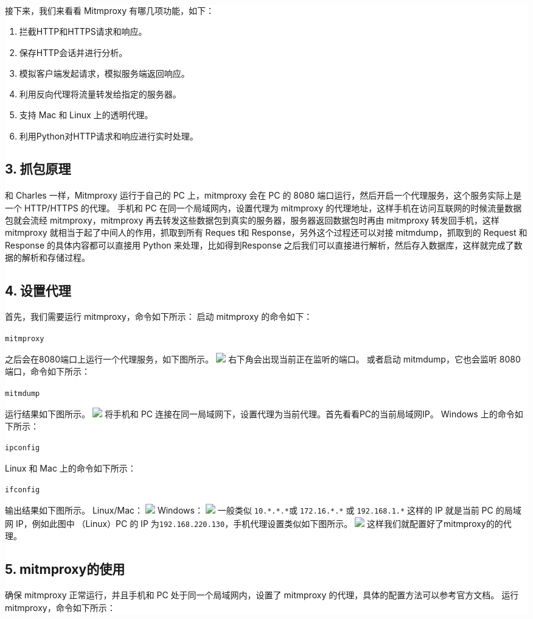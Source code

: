 接下来，我们来看看 Mitmproxy 有哪几项功能，如下：

1.  拦截HTTP和HTTPS请求和响应。
    
2.  保存HTTP会话并进行分析。
    
3.  模拟客户端发起请求，模拟服务端返回响应。
    
4.  利用反向代理将流量转发给指定的服务器。
    
5.  支持 Mac 和 Linux 上的透明代理。
    
6.  利用Python对HTTP请求和响应进行实时处理。
    

## 3\. 抓包原理

和 Charles 一样，Mitmproxy 运行于自己的 PC 上，mitmproxy 会在 PC 的 8080 端口运行，然后开启一个代理服务，这个服务实际上是一个 HTTP/HTTPS 的代理。 手机和 PC 在同一个局域网内，设置代理为 mitmproxy 的代理地址，这样手机在访问互联网的时候流量数据包就会流经 mitmproxy，mitmproxy 再去转发这些数据包到真实的服务器，服务器返回数据包时再由 mitmproxy 转发回手机，这样 mitmproxy 就相当于起了中间人的作用，抓取到所有 Reques t和 Response，另外这个过程还可以对接 mitmdump，抓取到的 Request 和 Response 的具体内容都可以直接用 Python 来处理，比如得到Response 之后我们可以直接进行解析，然后存入数据库，这样就完成了数据的解析和存储过程。

## 4\. 设置代理

首先，我们需要运行 mitmproxy，命令如下所示： 启动 mitmproxy 的命令如下：

```javascript
mitmproxy
```

之后会在8080端口上运行一个代理服务，如下图所示。 ![](https://images-aiyc-1301641396.cos.ap-guangzhou.myqcloud.com/img20200516175658.png) 右下角会出现当前正在监听的端口。 或者启动 mitmdump，它也会监听 8080 端口，命令如下所示：

```cmd
mitmdump
```

运行结果如下图所示。 ![](https://images-aiyc-1301641396.cos.ap-guangzhou.myqcloud.com/img20200516180525.png) 将手机和 PC 连接在同一局域网下，设置代理为当前代理。首先看看PC的当前局域网IP。 Windows 上的命令如下所示：

```cmd
ipconfig
```

Linux 和 Mac 上的命令如下所示：

```cmd
ifconfig
```

输出结果如下图所示。 Linux/Mac： ![](https://images-aiyc-1301641396.cos.ap-guangzhou.myqcloud.com/20200516181745.png) Windows： ![](https://images-aiyc-1301641396.cos.ap-guangzhou.myqcloud.com/20200516181939.png) 一般类似 `10.*.*.*`或 `172.16.*.*` 或 `192.168.1.*` 这样的 IP 就是当前 PC 的局域网 IP，例如此图中 （Linux）PC 的 IP 为`192.168.220.130`，手机代理设置类似如下图所示。 ![](https://images-aiyc-1301641396.cos.ap-guangzhou.myqcloud.com/20200516182238.gif) 这样我们就配置好了mitmproxy的的代理。

## 5\. mitmproxy的使用

确保 mitmproxy 正常运行，并且手机和 PC 处于同一个局域网内，设置了 mitmproxy 的代理，具体的配置方法可以参考官方文档。 运行 mitmproxy，命令如下所示：
